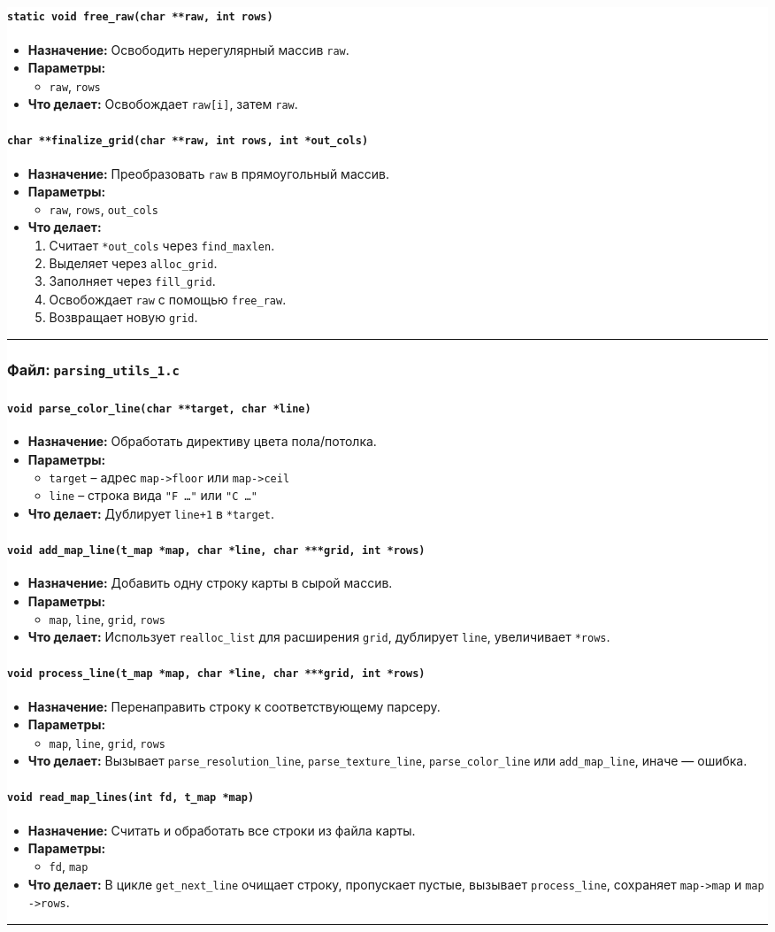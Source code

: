 #### `static void free_raw(char **raw, int rows)`
- **Назначение:** Освободить нерегулярный массив `raw`.  
- **Параметры:**  
  - `raw`, `rows`  
- **Что делает:** Освобождает `raw[i]`, затем `raw`.

#### `char **finalize_grid(char **raw, int rows, int *out_cols)`
- **Назначение:** Преобразовать `raw` в прямоугольный массив.  
- **Параметры:**  
  - `raw`, `rows`, `out_cols`  
- **Что делает:**  
  1. Считает `*out_cols` через `find_maxlen`.  
  2. Выделяет через `alloc_grid`.  
  3. Заполняет через `fill_grid`.  
  4. Освобождает `raw` с помощью `free_raw`.  
  5. Возвращает новую `grid`.

---

### Файл: `parsing_utils_1.c`

#### `void parse_color_line(char **target, char *line)`
- **Назначение:** Обработать директиву цвета пола/потолка.  
- **Параметры:**  
  - `target` – адрес `map->floor` или `map->ceil`  
  - `line` – строка вида `"F …"` или `"C …"`  
- **Что делает:** Дублирует `line+1` в `*target`.

#### `void add_map_line(t_map *map, char *line, char ***grid, int *rows)`
- **Назначение:** Добавить одну строку карты в сырой массив.  
- **Параметры:**  
  - `map`, `line`, `grid`, `rows`  
- **Что делает:** Использует `realloc_list` для расширения `grid`, дублирует `line`, увеличивает `*rows`.

#### `void process_line(t_map *map, char *line, char ***grid, int *rows)`
- **Назначение:** Перенаправить строку к соответствующему парсеру.  
- **Параметры:**  
  - `map`, `line`, `grid`, `rows`  
- **Что делает:** Вызывает `parse_resolution_line`, `parse_texture_line`, `parse_color_line` или `add_map_line`, иначе — ошибка.

#### `void read_map_lines(int fd, t_map *map)`
- **Назначение:** Считать и обработать все строки из файла карты.  
- **Параметры:**  
  - `fd`, `map`  
- **Что делает:** В цикле `get_next_line` очищает строку, пропускает пустые, вызывает `process_line`, сохраняет `map->map` и `map->rows`.

---